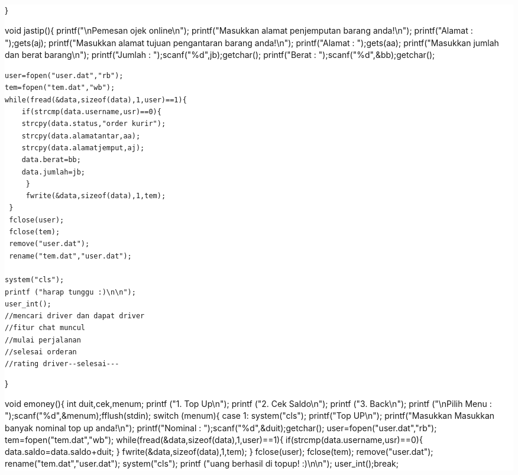 }   


void jastip(){
    printf("\nPemesan ojek online\n");
    printf("Masukkan alamat penjemputan barang anda!\n");
    printf("Alamat  : ");gets(aj);
    printf("Masukkan alamat tujuan pengantaran barang anda!\n");
    printf("Alamat  : ");gets(aa);
    printf("Masukkan jumlah dan berat barang\n");
    printf("Jumlah  : ");scanf("%d",jb);getchar();
    printf("Berat : ");scanf("%d",&bb);getchar();
    
    user=fopen("user.dat","rb");
 	tem=fopen("tem.dat","wb");
 	while(fread(&data,sizeof(data),1,user)==1){
 		if(strcmp(data.username,usr)==0){
 		strcpy(data.status,"order kurir");
 		strcpy(data.alamatantar,aa);
 		strcpy(data.alamatjemput,aj);
 		data.berat=bb;
 		data.jumlah=jb;
		 }
		 fwrite(&data,sizeof(data),1,tem);
	 }
	 fclose(user);
	 fclose(tem);
	 remove("user.dat");
	 rename("tem.dat","user.dat");

	system("cls");
	printf ("harap tunggu :)\n\n");
	user_int();
    //mencari driver dan dapat driver
    //fitur chat muncul
    //mulai perjalanan
    //selesai orderan
    //rating driver--selesai---
}

void emoney(){
    int duit,cek,menum;
    printf ("1. Top Up\n");
    printf ("2. Cek Saldo\n");
    printf ("3. Back\n");
    printf ("\nPilih Menu : ");scanf("%d",&menum);fflush(stdin);
    switch (menum){
    case 1: system("cls"); 
	printf("Top UP\n");
    printf("Masukkan Masukkan banyak nominal top up anda!\n");
    printf("Nominal  : ");scanf("%d",&duit);getchar();
    user=fopen("user.dat","rb");
 	tem=fopen("tem.dat","wb");
 	while(fread(&data,sizeof(data),1,user)==1){
 		if(strcmp(data.username,usr)==0){
 			data.saldo=data.saldo+duit;
		 }
		 fwrite(&data,sizeof(data),1,tem);
	 }
	 fclose(user);
	 fclose(tem);
	 remove("user.dat");
	 rename("tem.dat","user.dat");
	 system("cls");
	 printf ("uang berhasil di topup! :)\n\n");
	 user_int();break;